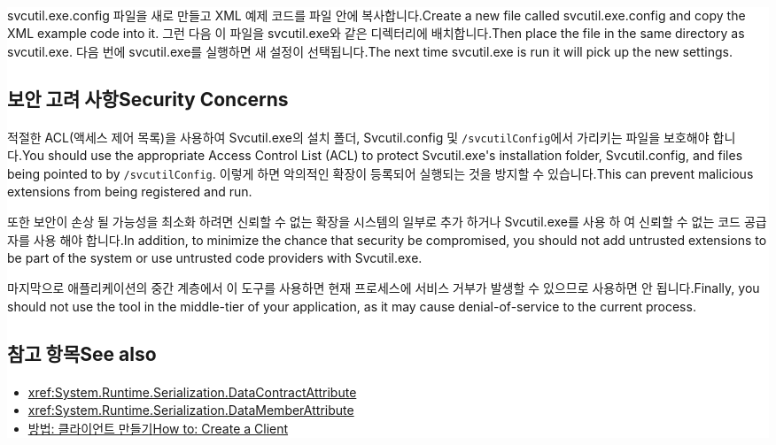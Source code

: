 <span data-ttu-id="c5cdd-407">svcutil.exe.config 파일을 새로 만들고 XML 예제 코드를 파일 안에 복사합니다.</span><span class="sxs-lookup"><span data-stu-id="c5cdd-407">Create a new file called svcutil.exe.config and copy the XML example code into it.</span></span> <span data-ttu-id="c5cdd-408">그런 다음 이 파일을 svcutil.exe와 같은 디렉터리에 배치합니다.</span><span class="sxs-lookup"><span data-stu-id="c5cdd-408">Then place the file in the same directory as svcutil.exe.</span></span> <span data-ttu-id="c5cdd-409">다음 번에 svcutil.exe를 실행하면 새 설정이 선택됩니다.</span><span class="sxs-lookup"><span data-stu-id="c5cdd-409">The next time svcutil.exe is run it will pick up the new settings.</span></span>

## <a name="security-concerns"></a><span data-ttu-id="c5cdd-410">보안 고려 사항</span><span class="sxs-lookup"><span data-stu-id="c5cdd-410">Security Concerns</span></span>

<span data-ttu-id="c5cdd-411">적절한 ACL(액세스 제어 목록)을 사용하여 Svcutil.exe의 설치 폴더, Svcutil.config 및 `/svcutilConfig`에서 가리키는 파일을 보호해야 합니다.</span><span class="sxs-lookup"><span data-stu-id="c5cdd-411">You should use the appropriate Access Control List (ACL) to protect Svcutil.exe's installation folder, Svcutil.config, and files being pointed to by `/svcutilConfig`.</span></span> <span data-ttu-id="c5cdd-412">이렇게 하면 악의적인 확장이 등록되어 실행되는 것을 방지할 수 있습니다.</span><span class="sxs-lookup"><span data-stu-id="c5cdd-412">This can prevent malicious extensions from being registered and run.</span></span>

<span data-ttu-id="c5cdd-413">또한 보안이 손상 될 가능성을 최소화 하려면 신뢰할 수 없는 확장을 시스템의 일부로 추가 하거나 Svcutil.exe를 사용 하 여 신뢰할 수 없는 코드 공급자를 사용 해야 합니다.</span><span class="sxs-lookup"><span data-stu-id="c5cdd-413">In addition, to minimize the chance that security be compromised, you should not add untrusted extensions to be part of the system or use untrusted code providers with Svcutil.exe.</span></span>

<span data-ttu-id="c5cdd-414">마지막으로 애플리케이션의 중간 계층에서 이 도구를 사용하면 현재 프로세스에 서비스 거부가 발생할 수 있으므로 사용하면 안 됩니다.</span><span class="sxs-lookup"><span data-stu-id="c5cdd-414">Finally, you should not use the tool in the middle-tier of your application, as it may cause denial-of-service to the current process.</span></span>

## <a name="see-also"></a><span data-ttu-id="c5cdd-415">참고 항목</span><span class="sxs-lookup"><span data-stu-id="c5cdd-415">See also</span></span>

- <xref:System.Runtime.Serialization.DataContractAttribute>
- <xref:System.Runtime.Serialization.DataMemberAttribute>
- [<span data-ttu-id="c5cdd-416">방법: 클라이언트 만들기</span><span class="sxs-lookup"><span data-stu-id="c5cdd-416">How to: Create a Client</span></span>](how-to-create-a-wcf-client.md)
